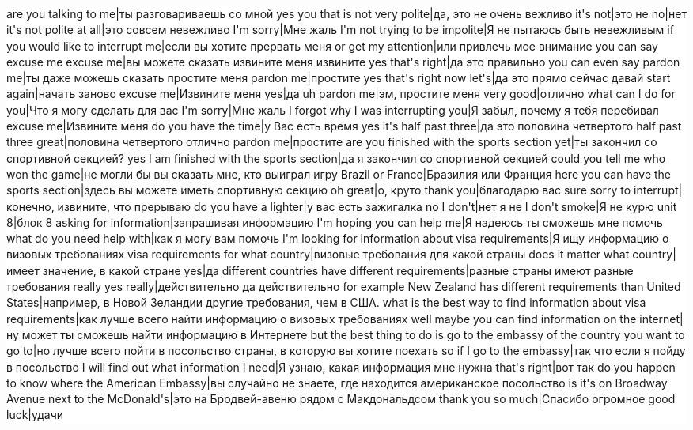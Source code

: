are you talking to me|ты разговариваешь со мной
yes you that is not very polite|да, это не очень вежливо
it's not|это не
no|нет
it's not polite at all|это совсем невежливо
I'm sorry|Мне жаль
I'm not trying to be impolite|Я не пытаюсь быть невежливым
if you would like to interrupt me|если вы хотите прервать меня
or get my attention|или привлечь мое внимание
you can say excuse me  excuse me|вы можете сказать извините меня извините
yes that's right|да это правильно
you can even say pardon me|ты даже можешь сказать простите меня
pardon me|простите
yes that's right now let's|да это прямо сейчас давай
start again|начать заново
excuse me|Извините меня
yes|да
uh pardon me|эм, простите меня
very good|отлично
what can I do for you|Что я могу сделать для вас
I'm sorry|Мне жаль
I forgot why I was interrupting you|Я забыл, почему я тебя перебивал
excuse me|Извините меня
do you have the time|у Вас есть время
yes it's half past three|да это половина четвертого
half past three great|половина четвертого отлично
pardon me|простите
are you finished with the sports section yet|ты закончил со спортивной секцией?
yes I am finished with the sports section|да я закончил со спортивной секцией
could you tell me who won the game|не могли бы вы сказать мне, кто выиграл игру
Brazil or France|Бразилия или Франция
here you can have the sports section|здесь вы можете иметь спортивную секцию
oh great|о, круто
thank you|благодарю вас
sure sorry to interrupt|конечно, извините, что прерываю
do you have a lighter|у вас есть зажигалка
no I don't|нет я не
I don't smoke|Я не курю
unit 8|блок 8
asking for information|запрашивая информацию
I'm hoping you can help me|Я надеюсь ты сможешь мне помочь
what do you need help with|как я могу вам помочь
I'm looking for information about visa requirements|Я ищу информацию о визовых требованиях
visa requirements for what country|визовые требования для какой страны
does it matter what country|имеет значение, в какой стране
yes|да
different countries have different requirements|разные страны имеют разные требования
really yes really|действительно да действительно
for example New Zealand has different requirements than United States|например, в Новой Зеландии другие требования, чем в США.
what is the best way to find information about visa requirements|как лучше всего найти информацию о визовых требованиях
well maybe you can find information on the internet|ну может ты сможешь найти информацию в Интернете
but the best thing to do is go to the embassy of the country you want to go to|но лучше всего пойти в посольство страны, в которую вы хотите поехать
so if I go to  the embassy|так что если я пойду в посольство
I will find out what information I need|Я узнаю, какая информация мне нужна
that's right|вот так
do you happen to know where the American Embassy|вы случайно не знаете, где находится американское посольство
is it's on Broadway Avenue next to the McDonald's|это на Бродвей-авеню рядом с Макдональдсом
thank you so much|Спасибо огромное
good luck|удачи